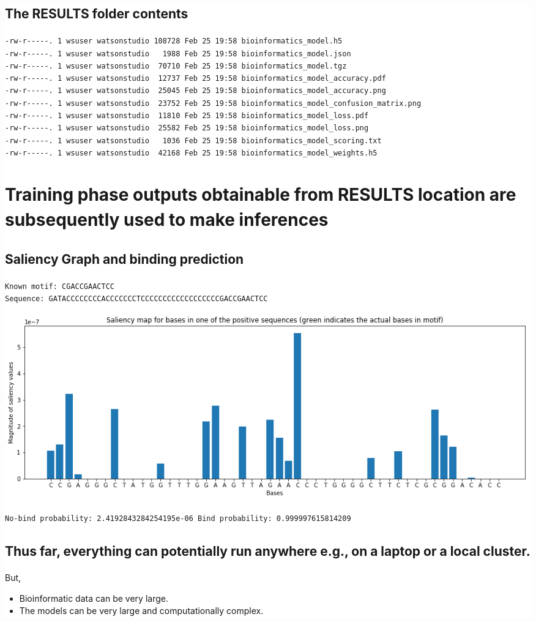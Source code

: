  
## The RESULTS folder contents  
   
    -rw-r-----. 1 wsuser watsonstudio 108728 Feb 25 19:58 bioinformatics_model.h5
    -rw-r-----. 1 wsuser watsonstudio   1988 Feb 25 19:58 bioinformatics_model.json
    -rw-r-----. 1 wsuser watsonstudio  70710 Feb 25 19:58 bioinformatics_model.tgz
    -rw-r-----. 1 wsuser watsonstudio  12737 Feb 25 19:58 bioinformatics_model_accuracy.pdf
    -rw-r-----. 1 wsuser watsonstudio  25045 Feb 25 19:58 bioinformatics_model_accuracy.png
    -rw-r-----. 1 wsuser watsonstudio  23752 Feb 25 19:58 bioinformatics_model_confusion_matrix.png
    -rw-r-----. 1 wsuser watsonstudio  11810 Feb 25 19:58 bioinformatics_model_loss.pdf
    -rw-r-----. 1 wsuser watsonstudio  25582 Feb 25 19:58 bioinformatics_model_loss.png
    -rw-r-----. 1 wsuser watsonstudio   1036 Feb 25 19:58 bioinformatics_model_scoring.txt
    -rw-r-----. 1 wsuser watsonstudio  42168 Feb 25 19:58 bioinformatics_model_weights.h5
 
# Training phase outputs obtainable from RESULTS location are subsequently used to make inferences


## Saliency Graph and binding prediction

    Known motif: CGACCGAACTCC
    Sequence: GATACCCCCCCCACCCCCCCTCCCCCCCCCCCCCCCCCCGACCGAACTCC

![png](images_train/output_68_1.png)

    No-bind probability: 2.4192843284254195e-06 Bind probability: 0.999997615814209        
    
## Thus far, everything can potentially run anywhere e.g., on a laptop or a local cluster. 

But, 
- Bioinformatic data can be very large.
- The models can be very large and computationally complex.
